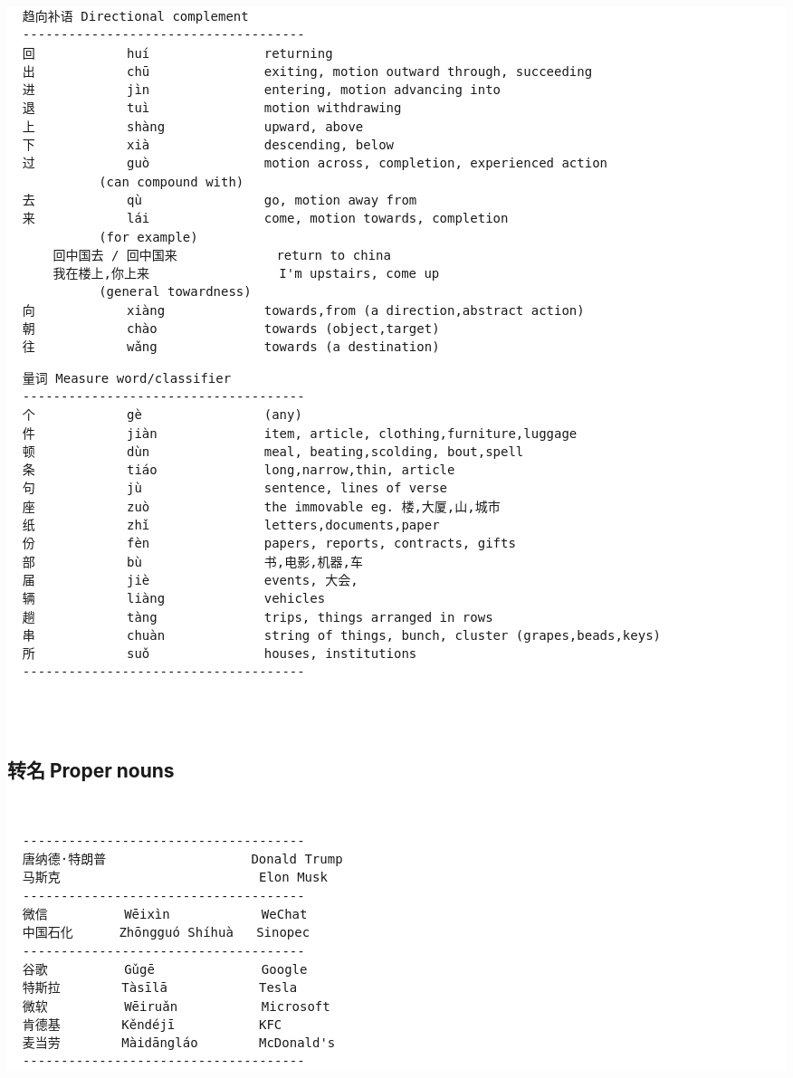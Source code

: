 
<pre>
  趋向补语 Directional complement
  -------------------------------------
  回            huí               returning
  出            chū               exiting, motion outward through, succeeding
  进            jìn               entering, motion advancing into
  退            tuì               motion withdrawing
  上            shàng             upward, above
  下            xià               descending, below
  过            guò               motion across, completion, experienced action
            (can compound with)
  去            qù                go, motion away from
  来            lái               come, motion towards, completion
            (for example)
      回中国去 / 回中国来             return to china
      我在楼上,你上来                 I'm upstairs, come up
            (general towardness)
  向            xiàng             towards,from (a direction,abstract action)
  朝            chào              towards (object,target)
  往            wǎng              towards (a destination)
</pre>

<pre>
  量词 Measure word/classifier
  -------------------------------------
  个            gè                (any)
  件            jiàn              item, article, clothing,furniture,luggage
  顿            dùn               meal, beating,scolding, bout,spell
  条            tiáo              long,narrow,thin, article
  句            jù                sentence, lines of verse
  座            zuò               the immovable eg. 楼,大厦,山,城市
  纸            zhǐ               letters,documents,paper
  份            fèn               papers, reports, contracts, gifts
  部            bù                书,电影,机器,车
  届            jiè               events, 大会, 
  辆            liàng             vehicles
  趟            tàng              trips, things arranged in rows
  串            chuàn             string of things, bunch, cluster (grapes,beads,keys)
  所            suǒ               houses, institutions
  -------------------------------------
</pre>

<br><br>
## 转名 Proper nouns
<br>
  
<pre>
  -------------------------------------
  唐纳德·特朗普                   Donald Trump
  马斯克                          Elon Musk
  -------------------------------------
  微信          Wēixìn            WeChat
  中国石化      Zhōngguó Shíhuà   Sinopec
  -------------------------------------
  谷歌          Gǔgē              Google
  特斯拉        Tàsīlā            Tesla
  微软          Wēiruǎn           Microsoft
  肯德基        Kěndéjī           KFC
  麦当劳        Màidāngláo        McDonald's
  -------------------------------------
</pre>
  